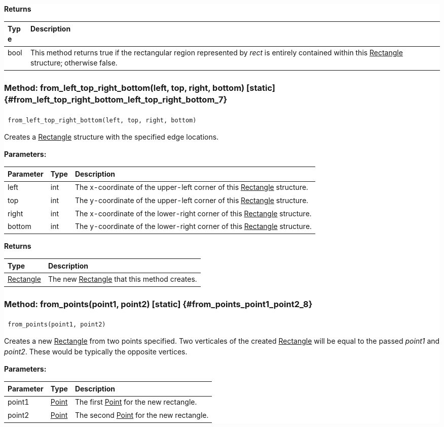 **Returns**

| Type | Description |
| :- | :- |
| bool | This method returns true if the rectangular region represented by _rect_ is entirely contained within this [Rectangle](/imaging/python-net/aspose.imaging/rectangle/) structure; otherwise false. |


### Method: from_left_top_right_bottom(left, top, right, bottom)  [static] {#from_left_top_right_bottom_left_top_right_bottom_7}


```
 from_left_top_right_bottom(left, top, right, bottom) 
```

Creates a [Rectangle](/imaging/python-net/aspose.imaging/rectangle/) structure with the specified edge locations.

**Parameters:**

| Parameter | Type | Description |
| :- | :- | :- |
| left | int | The x-coordinate of the upper-left corner of this [Rectangle](/imaging/python-net/aspose.imaging/rectangle/) structure. |
| top | int | The y-coordinate of the upper-left corner of this [Rectangle](/imaging/python-net/aspose.imaging/rectangle/) structure. |
| right | int | The x-coordinate of the lower-right corner of this [Rectangle](/imaging/python-net/aspose.imaging/rectangle/) structure. |
| bottom | int | The y-coordinate of the lower-right corner of this [Rectangle](/imaging/python-net/aspose.imaging/rectangle/) structure. |

**Returns**

| Type | Description |
| :- | :- |
| [Rectangle](/imaging/python-net/aspose.imaging/rectangle) | The new [Rectangle](/imaging/python-net/aspose.imaging/rectangle/) that this method creates. |


### Method: from_points(point1, point2)  [static] {#from_points_point1_point2_8}


```
 from_points(point1, point2) 
```

Creates a new [Rectangle](/imaging/python-net/aspose.imaging/rectangle/) from two points specified. Two verticales of the created [Rectangle](/imaging/python-net/aspose.imaging/rectangle/) will be equal to the passed _point1_ and _point2_. These would be typically the opposite vertices.

**Parameters:**

| Parameter | Type | Description |
| :- | :- | :- |
| point1 | [Point](/imaging/python-net/aspose.imaging/point) | The first [Point](/imaging/python-net/aspose.imaging/point/) for the new rectangle. |
| point2 | [Point](/imaging/python-net/aspose.imaging/point) | The second [Point](/imaging/python-net/aspose.imaging/point/) for the new rectangle. |
